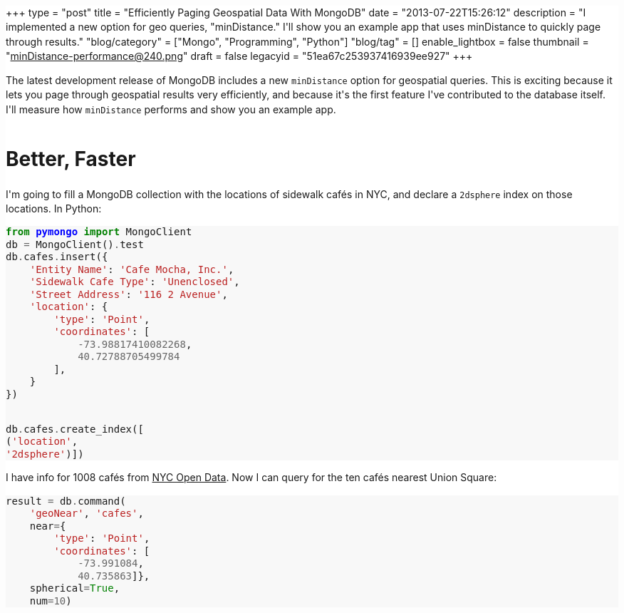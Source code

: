 +++
type = "post"
title = "Efficiently Paging Geospatial Data With MongoDB"
date = "2013-07-22T15:26:12"
description = "I implemented a new option for geo queries, \"minDistance.\" I'll show you an example app that uses minDistance to quickly page through results."
"blog/category" = ["Mongo", "Programming", "Python"]
"blog/tag" = []
enable_lightbox = false
thumbnail = "minDistance-performance@240.png"
draft = false
legacyid = "51ea67c253937416939ee927"
+++

<p>The latest development release of MongoDB includes a new <code>minDistance</code> option for geospatial queries. This is exciting because it lets you page through geospatial results very efficiently, and because it's the first feature I've contributed to the database itself. I'll measure how <code>minDistance</code> performs and show you an example app.</p>
<h1 id="better-faster">Better, Faster</h1>
<p>I'm going to fill a MongoDB collection with the locations of sidewalk caf&eacute;s in NYC, and declare a <code>2dsphere</code> index on those locations. In Python:</p>
<div class="codehilite" style="background: #f8f8f8"><pre style="line-height: 125%"><span style="color: #008000; font-weight: bold">from</span> <span style="color: #0000FF; font-weight: bold">pymongo</span> <span style="color: #008000; font-weight: bold">import</span> MongoClient
db <span style="color: #666666">=</span> MongoClient()<span style="color: #666666">.</span>test
db<span style="color: #666666">.</span>cafes<span style="color: #666666">.</span>insert({
    <span style="color: #BA2121">&#39;Entity Name&#39;</span>: <span style="color: #BA2121">&#39;Cafe Mocha, Inc.&#39;</span>,
    <span style="color: #BA2121">&#39;Sidewalk Cafe Type&#39;</span>: <span style="color: #BA2121">&#39;Unenclosed&#39;</span>,
    <span style="color: #BA2121">&#39;Street Address&#39;</span>: <span style="color: #BA2121">&#39;116 2 Avenue&#39;</span>,
    <span style="color: #BA2121">&#39;location&#39;</span>: {
        <span style="color: #BA2121">&#39;type&#39;</span>: <span style="color: #BA2121">&#39;Point&#39;</span>,
        <span style="color: #BA2121">&#39;coordinates&#39;</span>: [
            <span style="color: #666666">-73.98817410082268</span>,
            <span style="color: #666666">40.72788705499784</span>
        ],
    }
})

db<span style="color: #666666">.</span>cafes<span style="color: #666666">.</span>create_index([
    (<span style="color: #BA2121">&#39;location&#39;</span>, <span style="color: #BA2121">&#39;2dsphere&#39;</span>)])
</pre></div>


<p>I have info for 1008 caf&eacute;s from <a href="https://data.cityofnewyork.us/">NYC Open Data</a>. Now I can query for the ten caf&eacute;s nearest Union Square:</p>
<div class="codehilite" style="background: #f8f8f8"><pre style="line-height: 125%">result <span style="color: #666666">=</span> db<span style="color: #666666">.</span>command(
    <span style="color: #BA2121">&#39;geoNear&#39;</span>, <span style="color: #BA2121">&#39;cafes&#39;</span>,
    near<span style="color: #666666">=</span>{
        <span style="color: #BA2121">&#39;type&#39;</span>: <span style="color: #BA2121">&#39;Point&#39;</span>,
        <span style="color: #BA2121">&#39;coordinates&#39;</span>: [
            <span style="color: #666666">-73.991084</span>,
            <span style="color: #666666">40.735863</span>]},
    spherical<span style="color: #666666">=</span><span style="color: #008000">True</span>,
    num<span style="color: #666666">=10</span>)
</pre></div>
